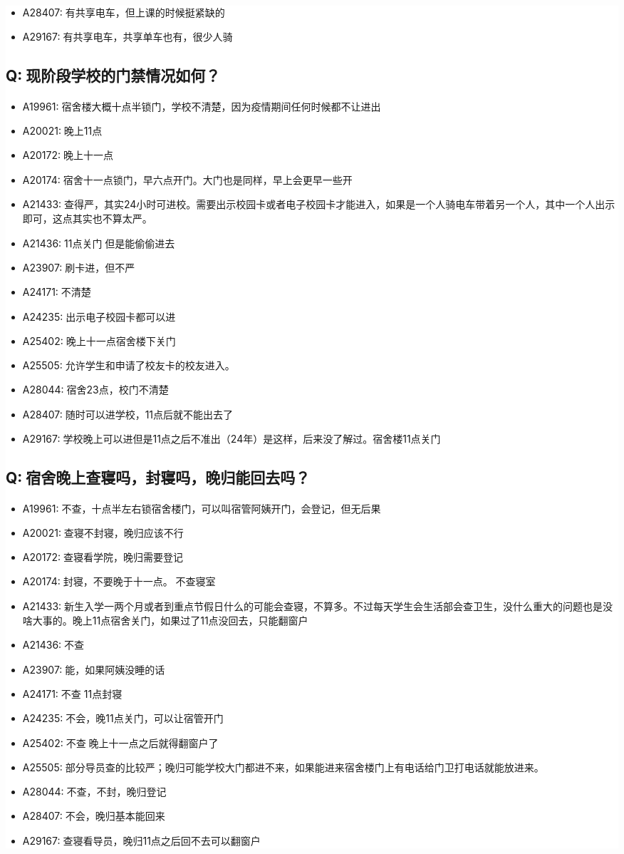 - A28407: 有共享电车，但上课的时候挺紧缺的

- A29167: 有共享电车，共享单车也有，很少人骑

## Q: 现阶段学校的门禁情况如何？

- A19961: 宿舍楼大概十点半锁门，学校不清楚，因为疫情期间任何时候都不让进出

- A20021: 晚上11点

- A20172: 晚上十一点

- A20174: 宿舍十一点锁门，早六点开门。大门也是同样，早上会更早一些开

- A21433: 查得严，其实24小时可进校。需要出示校园卡或者电子校园卡才能进入，如果是一个人骑电车带着另一个人，其中一个人出示即可，这点其实也不算太严。

- A21436: 11点关门 但是能偷偷进去

- A23907: 刷卡进，但不严

- A24171: 不清楚

- A24235: 出示电子校园卡都可以进

- A25402: 晚上十一点宿舍楼下关门

- A25505: 允许学生和申请了校友卡的校友进入。

- A28044: 宿舍23点，校门不清楚

- A28407: 随时可以进学校，11点后就不能出去了

- A29167: 学校晚上可以进但是11点之后不准出（24年）是这样，后来没了解过。宿舍楼11点关门

## Q: 宿舍晚上查寝吗，封寝吗，晚归能回去吗？

- A19961: 不查，十点半左右锁宿舍楼门，可以叫宿管阿姨开门，会登记，但无后果

- A20021: 查寝不封寝，晚归应该不行

- A20172: 查寝看学院，晚归需要登记

- A20174: 封寝，不要晚于十一点。 不查寝室

- A21433: 新生入学一两个月或者到重点节假日什么的可能会查寝，不算多。不过每天学生会生活部会查卫生，没什么重大的问题也是没啥大事的。晚上11点宿舍关门，如果过了11点没回去，只能翻窗户

- A21436: 不查

- A23907: 能，如果阿姨没睡的话

- A24171: 不查 11点封寝

- A24235: 不会，晚11点关门，可以让宿管开门

- A25402: 不查 晚上十一点之后就得翻窗户了

- A25505: 部分导员查的比较严；晚归可能学校大门都进不来，如果能进来宿舍楼门上有电话给门卫打电话就能放进来。

- A28044: 不查，不封，晚归登记

- A28407: 不会，晚归基本能回来

- A29167: 查寝看导员，晚归11点之后回不去可以翻窗户
